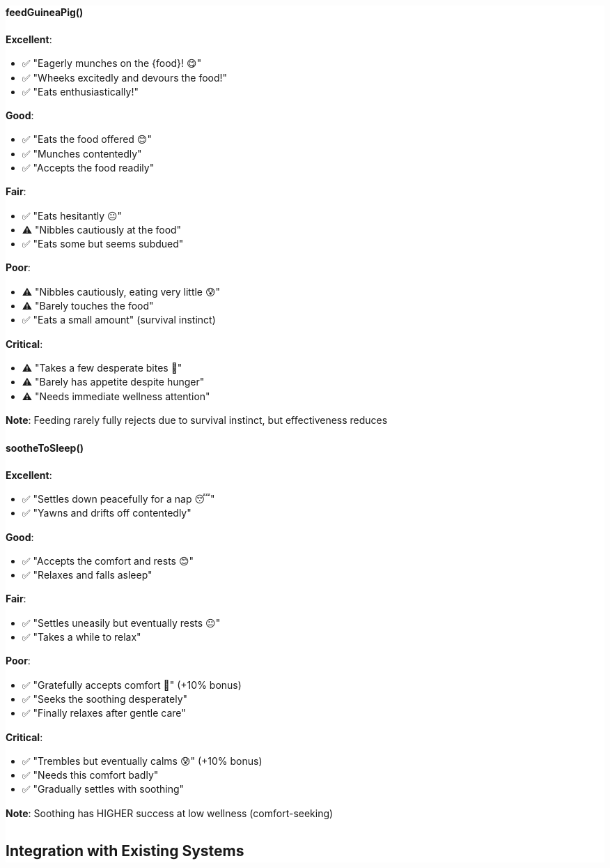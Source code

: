 #### feedGuineaPig()

**Excellent**:
- ✅ "Eagerly munches on the {food}! 😋"
- ✅ "Wheeks excitedly and devours the food!"
- ✅ "Eats enthusiastically!"

**Good**:
- ✅ "Eats the food offered 😊"
- ✅ "Munches contentedly"
- ✅ "Accepts the food readily"

**Fair**:
- ✅ "Eats hesitantly 😐"
- ⚠️ "Nibbles cautiously at the food"
- ✅ "Eats some but seems subdued"

**Poor**:
- ⚠️ "Nibbles cautiously, eating very little 😰"
- ⚠️ "Barely touches the food"
- ✅ "Eats a small amount" (survival instinct)

**Critical**:
- ⚠️ "Takes a few desperate bites 🚨"
- ⚠️ "Barely has appetite despite hunger"
- ⚠️ "Needs immediate wellness attention"

**Note**: Feeding rarely fully rejects due to survival instinct, but effectiveness reduces

#### sootheToSleep()

**Excellent**:
- ✅ "Settles down peacefully for a nap 😴"
- ✅ "Yawns and drifts off contentedly"

**Good**:
- ✅ "Accepts the comfort and rests 😊"
- ✅ "Relaxes and falls asleep"

**Fair**:
- ✅ "Settles uneasily but eventually rests 😐"
- ✅ "Takes a while to relax"

**Poor**:
- ✅ "Gratefully accepts comfort 🥺" (+10% bonus)
- ✅ "Seeks the soothing desperately"
- ✅ "Finally relaxes after gentle care"

**Critical**:
- ✅ "Trembles but eventually calms 😰" (+10% bonus)
- ✅ "Needs this comfort badly"
- ✅ "Gradually settles with soothing"

**Note**: Soothing has HIGHER success at low wellness (comfort-seeking)

## Integration with Existing Systems
